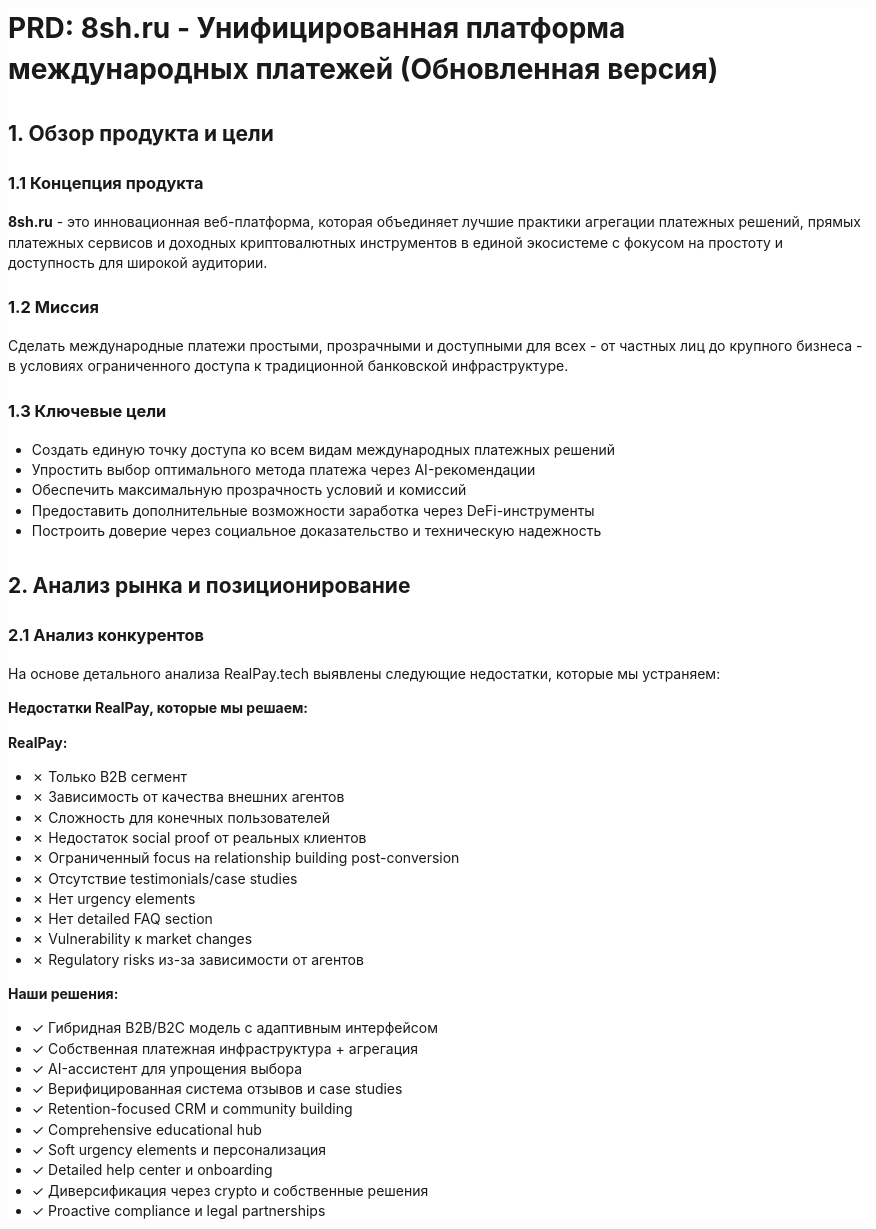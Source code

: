 # PRD: 8sh.ru - Унифицированная платформа международных платежей (Обновленная версия)

## 1. Обзор продукта и цели

### 1.1 Концепция продукта
**8sh.ru** - это инновационная веб-платформа, которая объединяет лучшие практики агрегации платежных решений, прямых платежных сервисов и доходных криптовалютных инструментов в единой экосистеме с фокусом на простоту и доступность для широкой аудитории.

### 1.2 Миссия
Сделать международные платежи простыми, прозрачными и доступными для всех - от частных лиц до крупного бизнеса - в условиях ограниченного доступа к традиционной банковской инфраструктуре.

### 1.3 Ключевые цели
- Создать единую точку доступа ко всем видам международных платежных решений
- Упростить выбор оптимального метода платежа через AI-рекомендации
- Обеспечить максимальную прозрачность условий и комиссий
- Предоставить дополнительные возможности заработка через DeFi-инструменты
- Построить доверие через социальное доказательство и техническую надежность

## 2. Анализ рынка и позиционирование

### 2.1 Анализ конкурентов
На основе детального анализа RealPay.tech выявлены следующие недостатки, которые мы устраняем:

**Недостатки RealPay, которые мы решаем:**

**RealPay:**
- ✗ Только B2B сегмент  
- ✗ Зависимость от качества внешних агентов
- ✗ Сложность для конечных пользователей
- ✗ Недостаток social proof от реальных клиентов
- ✗ Ограниченный focus на relationship building post-conversion
- ✗ Отсутствие testimonials/case studies
- ✗ Нет urgency elements  
- ✗ Нет detailed FAQ section
- ✗ Vulnerability к market changes
- ✗ Regulatory risks из-за зависимости от агентов

**Наши решения:**
- ✓ Гибридная B2B/B2C модель с адаптивным интерфейсом
- ✓ Собственная платежная инфраструктура + агрегация
- ✓ AI-ассистент для упрощения выбора
- ✓ Верифицированная система отзывов и case studies
- ✓ Retention-focused CRM и community building
- ✓ Comprehensive educational hub
- ✓ Soft urgency elements и персонализация
- ✓ Detailed help center и onboarding
- ✓ Диверсификация через crypto и собственные решения
- ✓ Proactive compliance и legal partnerships
